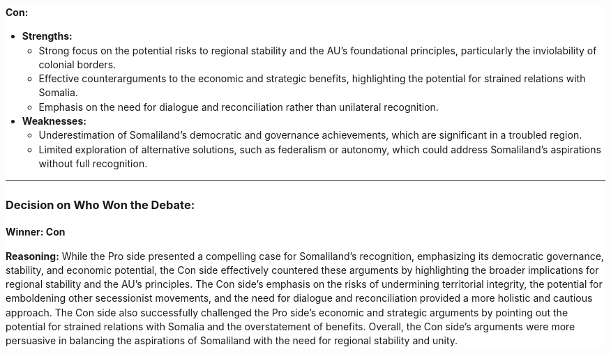 **Con:**
- **Strengths:**
  - Strong focus on the potential risks to regional stability and the AU’s foundational principles, particularly the inviolability of colonial borders.
  - Effective counterarguments to the economic and strategic benefits, highlighting the potential for strained relations with Somalia.
  - Emphasis on the need for dialogue and reconciliation rather than unilateral recognition.
- **Weaknesses:**
  - Underestimation of Somaliland’s democratic and governance achievements, which are significant in a troubled region.
  - Limited exploration of alternative solutions, such as federalism or autonomy, which could address Somaliland’s aspirations without full recognition.

---

### Decision on Who Won the Debate:

**Winner: Con**

**Reasoning:**
While the Pro side presented a compelling case for Somaliland’s recognition, emphasizing its democratic governance, stability, and economic potential, the Con side effectively countered these arguments by highlighting the broader implications for regional stability and the AU’s principles. The Con side’s emphasis on the risks of undermining territorial integrity, the potential for emboldening other secessionist movements, and the need for dialogue and reconciliation provided a more holistic and cautious approach. The Con side also successfully challenged the Pro side’s economic and strategic arguments by pointing out the potential for strained relations with Somalia and the overstatement of benefits. Overall, the Con side’s arguments were more persuasive in balancing the aspirations of Somaliland with the need for regional stability and unity.
